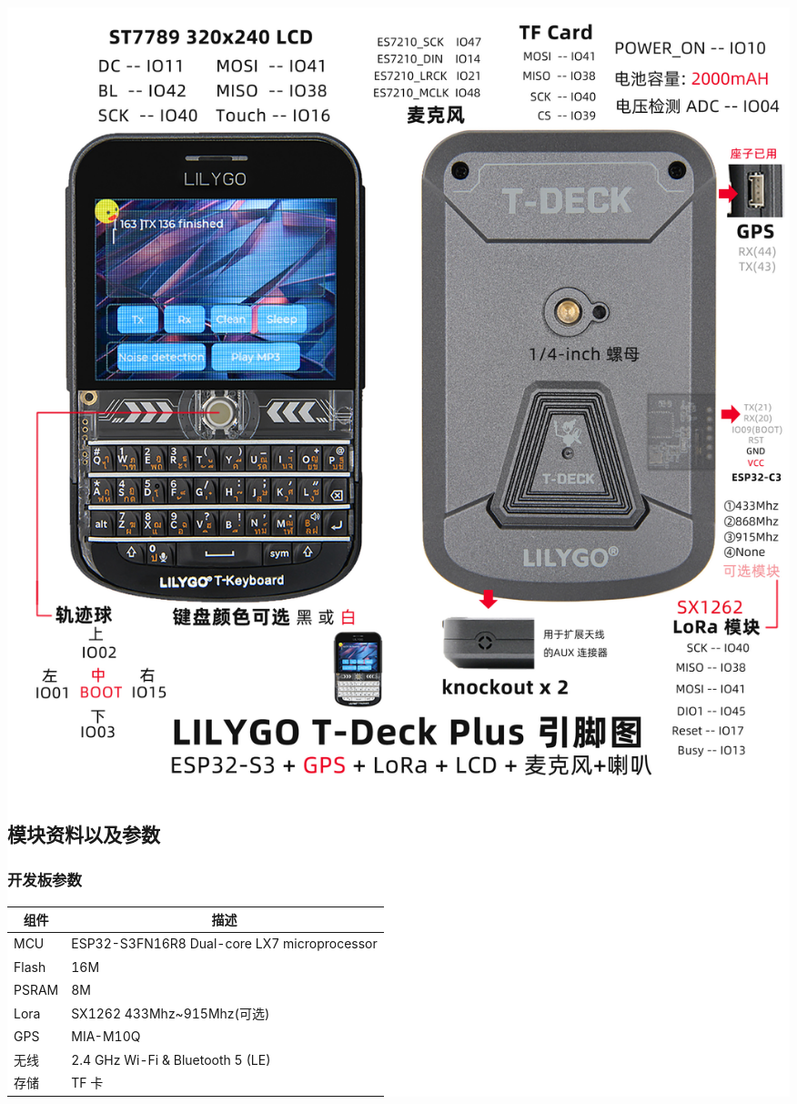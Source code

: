 <img src="./assets/T-Deck-Plus-zh.jpg" alt="summary" width=100%>

## 模块资料以及参数
### 开发板参数

| 组件 | 描述 |
| ---  | --- |
|MCU	|	ESP32-S3FN16R8 Dual-core LX7 microprocessor
|Flash 	|16M 
|PSRAM  |8M
|Lora|	SX1262 433Mhz~915Mhz(可选)
|GPS	|MIA-M10Q
|无线| 2.4 GHz Wi-Fi & Bluetooth 5 (LE)
|存储 | TF 卡 |
